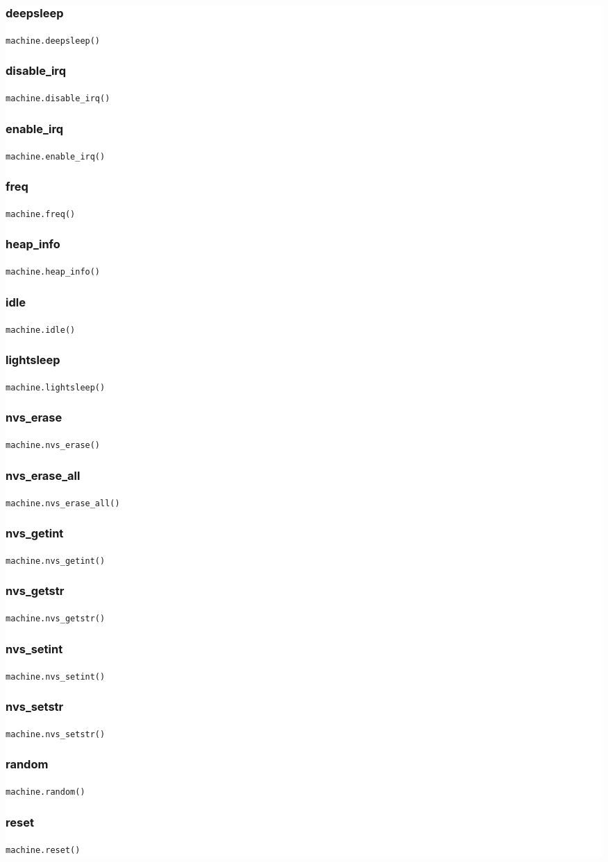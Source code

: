 ### deepsleep
```python
machine.deepsleep()
```
### disable\_irq
```python
machine.disable_irq()
```
### enable\_irq
```python
machine.enable_irq()
```
### freq
```python
machine.freq()
```
### heap\_info
```python
machine.heap_info()
```
### idle
```python
machine.idle()
```
### lightsleep
```python
machine.lightsleep()
```
### nvs\_erase
```python
machine.nvs_erase()
```
### nvs\_erase\_all
```python
machine.nvs_erase_all()
```
### nvs\_getint
```python
machine.nvs_getint()
```
### nvs\_getstr
```python
machine.nvs_getstr()
```
### nvs\_setint
```python
machine.nvs_setint()
```
### nvs\_setstr
```python
machine.nvs_setstr()
```
### random
```python
machine.random()
```
### reset
```python
machine.reset()
```